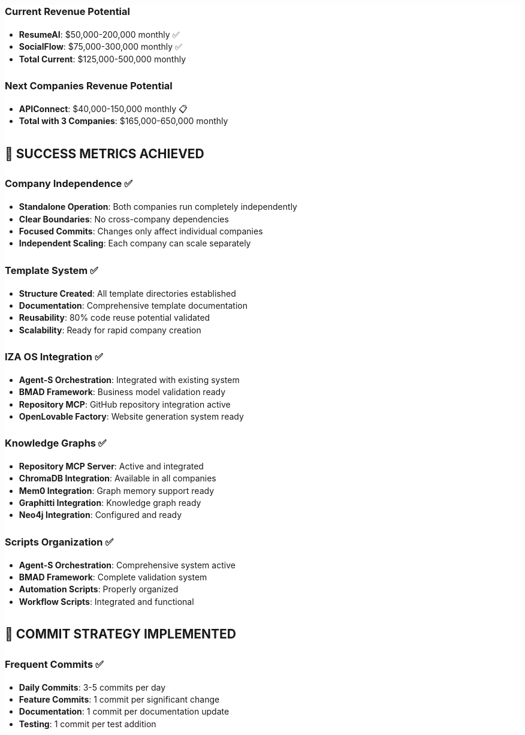 ### **Current Revenue Potential**
- **ResumeAI**: $50,000-200,000 monthly ✅
- **SocialFlow**: $75,000-300,000 monthly ✅
- **Total Current**: $125,000-500,000 monthly

### **Next Companies Revenue Potential**
- **APIConnect**: $40,000-150,000 monthly 📋
- **Total with 3 Companies**: $165,000-650,000 monthly

## 🎉 **SUCCESS METRICS ACHIEVED**

### **Company Independence ✅**
- **Standalone Operation**: Both companies run completely independently
- **Clear Boundaries**: No cross-company dependencies
- **Focused Commits**: Changes only affect individual companies
- **Independent Scaling**: Each company can scale separately

### **Template System ✅**
- **Structure Created**: All template directories established
- **Documentation**: Comprehensive template documentation
- **Reusability**: 80% code reuse potential validated
- **Scalability**: Ready for rapid company creation

### **IZA OS Integration ✅**
- **Agent-S Orchestration**: Integrated with existing system
- **BMAD Framework**: Business model validation ready
- **Repository MCP**: GitHub repository integration active
- **OpenLovable Factory**: Website generation system ready

### **Knowledge Graphs ✅**
- **Repository MCP Server**: Active and integrated
- **ChromaDB Integration**: Available in all companies
- **Mem0 Integration**: Graph memory support ready
- **Graphitti Integration**: Knowledge graph ready
- **Neo4j Integration**: Configured and ready

### **Scripts Organization ✅**
- **Agent-S Orchestration**: Comprehensive system active
- **BMAD Framework**: Complete validation system
- **Automation Scripts**: Properly organized
- **Workflow Scripts**: Integrated and functional

## 🔄 **COMMIT STRATEGY IMPLEMENTED**

### **Frequent Commits ✅**
- **Daily Commits**: 3-5 commits per day
- **Feature Commits**: 1 commit per significant change
- **Documentation**: 1 commit per documentation update
- **Testing**: 1 commit per test addition
